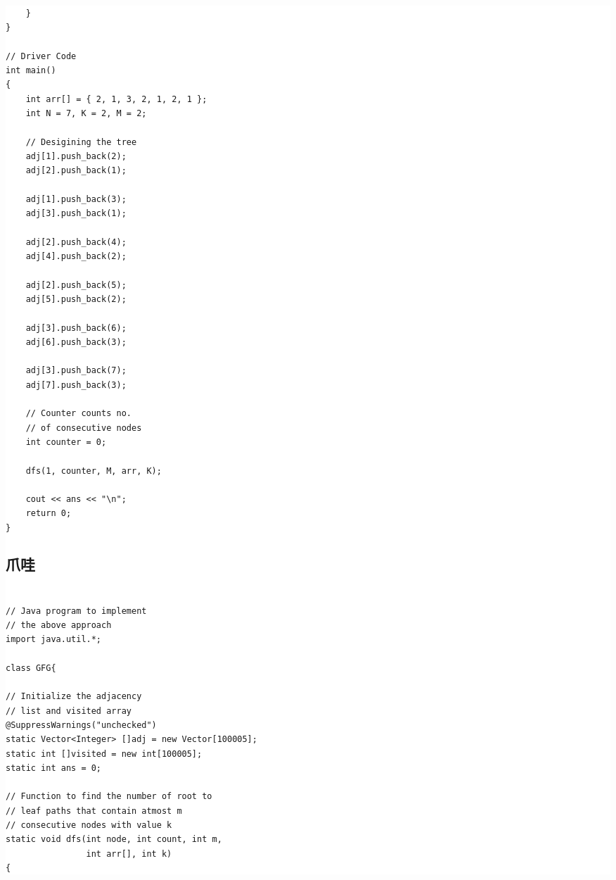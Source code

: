 ```
    }
}

// Driver Code
int main()
{
    int arr[] = { 2, 1, 3, 2, 1, 2, 1 };
    int N = 7, K = 2, M = 2;

    // Desigining the tree
    adj[1].push_back(2);
    adj[2].push_back(1);

    adj[1].push_back(3);
    adj[3].push_back(1);

    adj[2].push_back(4);
    adj[4].push_back(2);

    adj[2].push_back(5);
    adj[5].push_back(2);

    adj[3].push_back(6);
    adj[6].push_back(3);

    adj[3].push_back(7);
    adj[7].push_back(3);

    // Counter counts no.
    // of consecutive nodes
    int counter = 0;

    dfs(1, counter, M, arr, K);

    cout << ans << "\n";
    return 0;
}

```

## 爪哇

```

// Java program to implement
// the above approach
import java.util.*;

class GFG{

// Initialize the adjacency
// list and visited array
@SuppressWarnings("unchecked")
static Vector<Integer> []adj = new Vector[100005];
static int []visited = new int[100005];
static int ans = 0;

// Function to find the number of root to
// leaf paths that contain atmost m
// consecutive nodes with value k
static void dfs(int node, int count, int m,
                int arr[], int k)
{
```